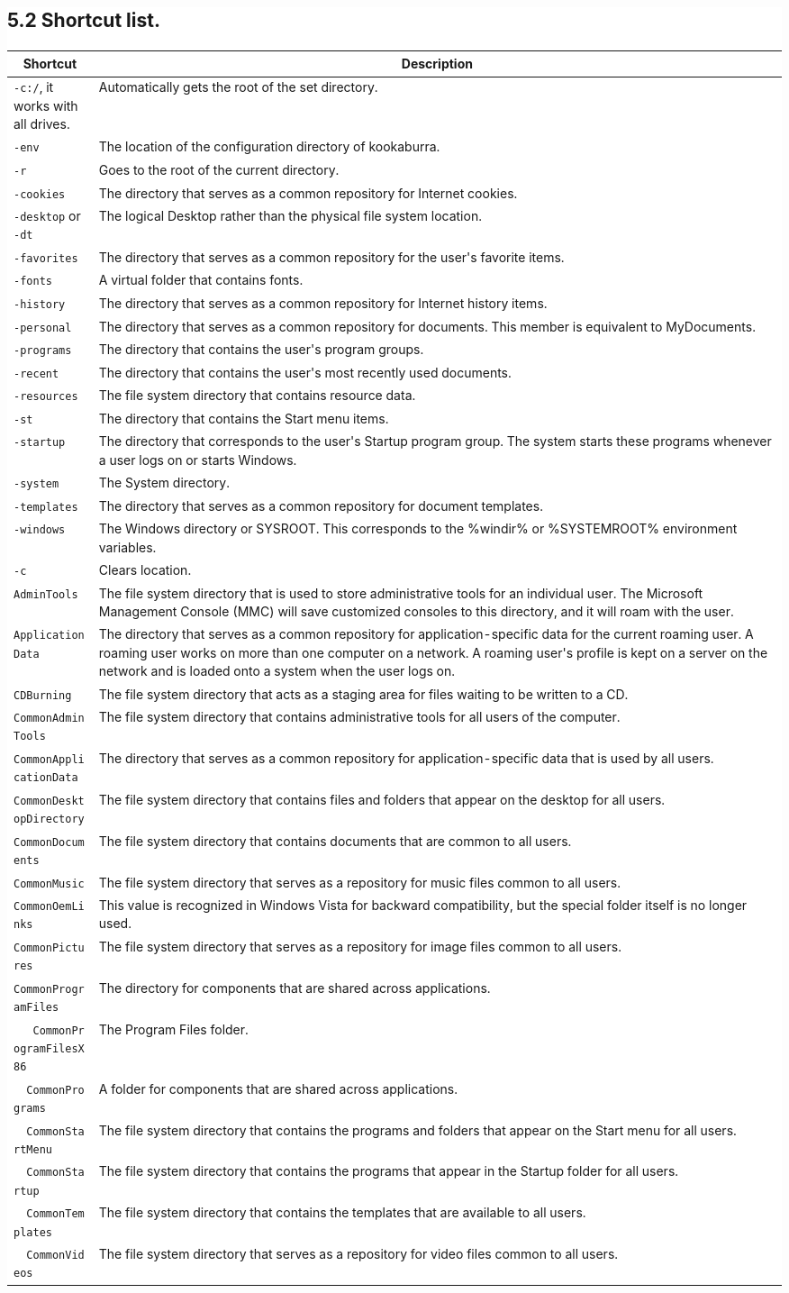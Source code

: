 ## **5.2** Shortcut list.
| Shortcut | Description |
|--------------------	|	--------------------	|
|    ```-c:/```, it works with all drives. | Automatically gets the root of the set directory. |
|    ```-env``` | The location of the configuration directory of kookaburra. |
|    ```-r```    | Goes to the root of the current directory. |
|	```-cookies```	|	The directory that serves as a common repository for Internet cookies.	|
|	```-desktop``` or ```-dt```	|	The logical Desktop rather than the physical file system location.	|
|	```-favorites```	|	The directory that serves as a common repository for the user's favorite items.	|
|	```-fonts```	|	A virtual folder that contains fonts.	|
|	```-history```	|	The directory that serves as a common repository for Internet history items.	|
|	```-personal```	|	The directory that serves as a common repository for documents. This member is equivalent to MyDocuments.	|
|	```-programs```	|	The directory that contains the user's program groups.	|
|	```-recent```	|	The directory that contains the user's most recently used documents.	|
|	```-resources```	|	The file system directory that contains resource data.	|
|	```-st```	|	The directory that contains the Start menu items.	|
|	```-startup```	|	The directory that corresponds to the user's Startup program group. The system starts these programs whenever a user logs on or starts Windows.	|
|	```-system```	|	The System directory.	|
|	```-templates```	|	The directory that serves as a common repository for document templates.	|
|	```-windows```	|	The Windows directory or SYSROOT. This corresponds to the %windir% or %SYSTEMROOT% environment variables.	|
|       ```-c``` | Clears location. |
| ```AdminTools	``` | 	The file system directory that is used to store administrative tools for an individual user. The Microsoft Management Console (MMC) will save customized consoles to this directory, and it will roam with the user.	
| ```ApplicationData	``` | 	The directory that serves as a common repository for application-specific data for the current roaming user. A roaming user works on more than one computer on a network. A roaming user's profile is kept on a server on the network and is loaded onto a system when the user logs on.	 |
| ```CDBurning	``` | 	The file system directory that acts as a staging area for files waiting to be written to a CD.	 |
| ```CommonAdminTools	``` | 	The file system directory that contains administrative tools for all users of the computer.	 |
| ```CommonApplicationData	``` | 	The directory that serves as a common repository for application-specific data that is used by all users.	 |
| ```CommonDesktopDirectory	``` | 	The file system directory that contains files and folders that appear on the desktop for all users.	 |
| ```CommonDocuments	``` | 	The file system directory that contains documents that are common to all users.	 |
| ```CommonMusic	``` | 	The file system directory that serves as a repository for music files common to all users.	 |
| ```CommonOemLinks	``` | 	This value is recognized in Windows Vista for backward compatibility, but the special folder itself is no longer used.	 |
| ```CommonPictures	``` | 	The file system directory that serves as a repository for image files common to all users.	 |
| ```CommonProgramFiles	``` | 	The directory for components that are shared across applications.	 |
|```	CommonProgramFilesX86	``` | 	The Program Files folder.	 |
| ```	CommonPrograms	``` | 	A folder for components that are shared across applications.	 |
| ```	CommonStartMenu	``` | 	The file system directory that contains the programs and folders that appear on the Start menu for all users.	 |
| ```	CommonStartup	``` | 	The file system directory that contains the programs that appear in the Startup folder for all users.	 |
| ```	CommonTemplates	``` | 	The file system directory that contains the templates that are available to all users.	 |
| ```	CommonVideos	``` | 	The file system directory that serves as a repository for video files common to all users.	 |
